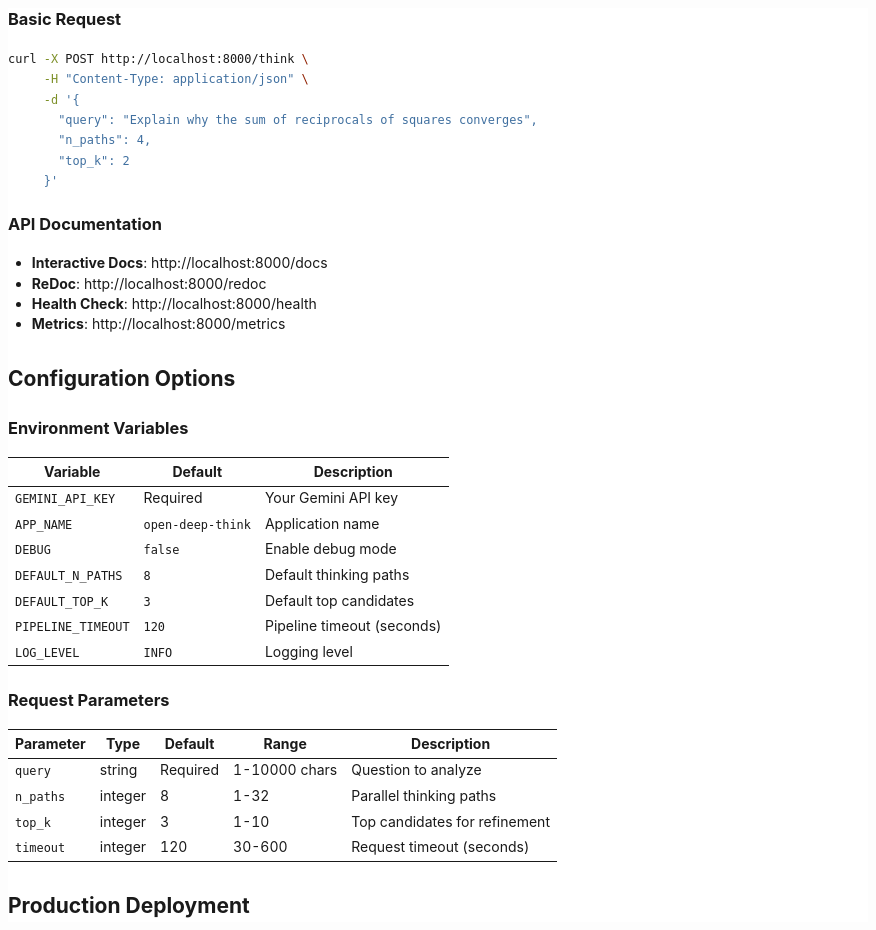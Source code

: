 ### Basic Request

```bash
curl -X POST http://localhost:8000/think \
     -H "Content-Type: application/json" \
     -d '{
       "query": "Explain why the sum of reciprocals of squares converges",
       "n_paths": 4,
       "top_k": 2
     }'
```

### API Documentation

- **Interactive Docs**: http://localhost:8000/docs
- **ReDoc**: http://localhost:8000/redoc
- **Health Check**: http://localhost:8000/health
- **Metrics**: http://localhost:8000/metrics

## Configuration Options

### Environment Variables

| Variable | Default | Description |
|----------|---------|-------------|
| `GEMINI_API_KEY` | Required | Your Gemini API key |
| `APP_NAME` | `open-deep-think` | Application name |
| `DEBUG` | `false` | Enable debug mode |
| `DEFAULT_N_PATHS` | `8` | Default thinking paths |
| `DEFAULT_TOP_K` | `3` | Default top candidates |
| `PIPELINE_TIMEOUT` | `120` | Pipeline timeout (seconds) |
| `LOG_LEVEL` | `INFO` | Logging level |

### Request Parameters

| Parameter | Type | Default | Range | Description |
|-----------|------|---------|-------|-------------|
| `query` | string | Required | 1-10000 chars | Question to analyze |
| `n_paths` | integer | 8 | 1-32 | Parallel thinking paths |
| `top_k` | integer | 3 | 1-10 | Top candidates for refinement |
| `timeout` | integer | 120 | 30-600 | Request timeout (seconds) |

## Production Deployment
